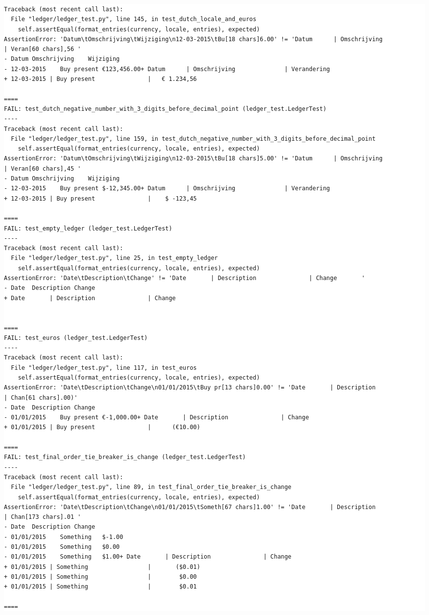 ```
Traceback (most recent call last):
  File "ledger/ledger_test.py", line 145, in test_dutch_locale_and_euros
    self.assertEqual(format_entries(currency, locale, entries), expected)
AssertionError: 'Datum\tOmschrijving\tWijziging\n12-03-2015\tBu[18 chars]6.00' != 'Datum      | Omschrijving              | Veran[60 chars],56 '
- Datum	Omschrijving	Wijziging
- 12-03-2015	Buy present	€123,456.00+ Datum      | Omschrijving              | Verandering  
+ 12-03-2015 | Buy present               |   € 1.234,56 

====
FAIL: test_dutch_negative_number_with_3_digits_before_decimal_point (ledger_test.LedgerTest)
----
Traceback (most recent call last):
  File "ledger/ledger_test.py", line 159, in test_dutch_negative_number_with_3_digits_before_decimal_point
    self.assertEqual(format_entries(currency, locale, entries), expected)
AssertionError: 'Datum\tOmschrijving\tWijziging\n12-03-2015\tBu[18 chars]5.00' != 'Datum      | Omschrijving              | Veran[60 chars],45 '
- Datum	Omschrijving	Wijziging
- 12-03-2015	Buy present	$-12,345.00+ Datum      | Omschrijving              | Verandering  
+ 12-03-2015 | Buy present               |    $ -123,45 

====
FAIL: test_empty_ledger (ledger_test.LedgerTest)
----
Traceback (most recent call last):
  File "ledger/ledger_test.py", line 25, in test_empty_ledger
    self.assertEqual(format_entries(currency, locale, entries), expected)
AssertionError: 'Date\tDescription\tChange' != 'Date       | Description               | Change       '
- Date	Description	Change
+ Date       | Description               | Change       


====
FAIL: test_euros (ledger_test.LedgerTest)
----
Traceback (most recent call last):
  File "ledger/ledger_test.py", line 117, in test_euros
    self.assertEqual(format_entries(currency, locale, entries), expected)
AssertionError: 'Date\tDescription\tChange\n01/01/2015\tBuy pr[13 chars]0.00' != 'Date       | Description               | Chan[61 chars].00)'
- Date	Description	Change
- 01/01/2015	Buy present	€-1,000.00+ Date       | Description               | Change       
+ 01/01/2015 | Buy present               |      (€10.00)

====
FAIL: test_final_order_tie_breaker_is_change (ledger_test.LedgerTest)
----
Traceback (most recent call last):
  File "ledger/ledger_test.py", line 89, in test_final_order_tie_breaker_is_change
    self.assertEqual(format_entries(currency, locale, entries), expected)
AssertionError: 'Date\tDescription\tChange\n01/01/2015\tSometh[67 chars]1.00' != 'Date       | Description               | Chan[173 chars].01 '
- Date	Description	Change
- 01/01/2015	Something	$-1.00
- 01/01/2015	Something	$0.00
- 01/01/2015	Something	$1.00+ Date       | Description               | Change       
+ 01/01/2015 | Something                 |       ($0.01)
+ 01/01/2015 | Something                 |        $0.00 
+ 01/01/2015 | Something                 |        $0.01 

====
```